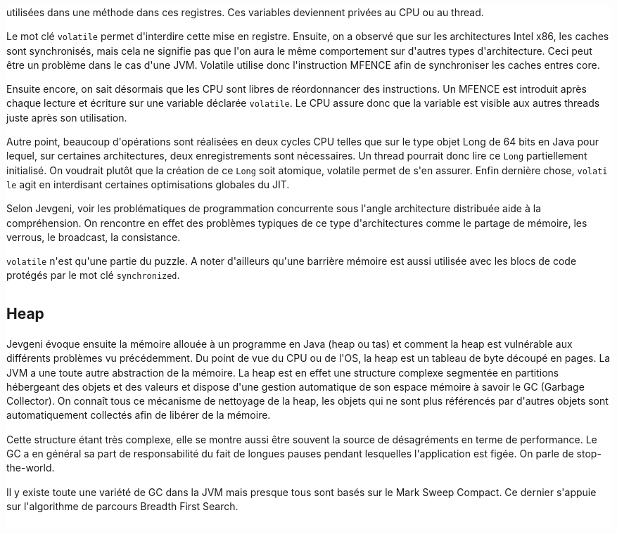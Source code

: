 utilisées dans une méthode dans ces registres. Ces variables deviennent privées au CPU ou au thread.<br /></p> <p>Le mot clé <code>volatile</code> permet d'interdire cette mise en registre. Ensuite, on a observé que sur les architectures Intel x86, les caches sont synchronisés, mais cela ne signifie pas que l'on aura le même comportement sur d'autres types d'architecture. Ceci peut être un problème dans le cas d'une JVM. Volatile utilise donc l'instruction MFENCE afin de synchroniser les caches entres core.<br /></p> <p>Ensuite encore, on sait désormais que les CPU sont libres de réordonnancer des instructions. Un MFENCE est introduit après chaque lecture et écriture sur une variable déclarée <code>volatile</code>. Le CPU assure donc que la variable est visible aux autres threads juste après son utilisation.<br /></p> <p>Autre point, beaucoup d'opérations sont réalisées en deux cycles CPU telles que sur le type objet Long de 64 bits en Java pour lequel, sur certaines architectures, deux enregistrements sont nécessaires. Un thread pourrait donc lire ce <code>Long</code> partiellement initialisé. On voudrait plutôt que la création de ce <code>Long</code> soit atomique, volatile permet de s'en assurer. Enfin dernière chose, <code>volatile</code> agit en interdisant certaines optimisations globales du JIT.<br /></p> <p>Selon Jevgeni, voir les problématiques de programmation concurrente sous l'angle architecture distribuée aide à la compréhension. On rencontre en effet des problèmes typiques de ce type d'architectures comme le partage de mémoire, les verrous, le broadcast, la consistance.<br /></p> <p><code>volatile</code> n'est qu'une partie du puzzle. A noter d'ailleurs qu'une barrière mémoire est aussi utilisée avec les blocs de code protégés par le mot clé <code>synchronized</code>.</p> <h2>Heap</h2> <p>Jevgeni évoque ensuite la mémoire allouée à un programme en Java (heap ou tas) et comment la heap est vulnérable aux différents problèmes vu précédemment. Du point de vue du CPU ou de l'OS, la heap est un tableau de byte découpé en pages.
 La JVM a une toute autre abstraction de la mémoire. La heap est en effet une structure complexe segmentée en partitions hébergeant des objets et des valeurs et dispose d'une gestion automatique de son espace mémoire à savoir le GC (Garbage Collector). On connaît tous ce mécanisme de nettoyage de la heap, les objets qui ne sont plus référencés par d'autres objets sont automatiquement collectés afin de libérer de la mémoire.<br /></p> <p>Cette structure étant très complexe, elle se montre aussi être souvent la source de désagréments en terme de performance. Le GC a en général sa part de responsabilité du fait de longues pauses pendant lesquelles l'application est figée. On parle de stop-the-world.<br /></p> <p>Il y existe toute une variété de GC dans la JVM mais presque tous sont basés sur le Mark Sweep Compact. Ce dernier s'appuie sur l'algorithme de parcours Breadth First Search.<br />
<br />